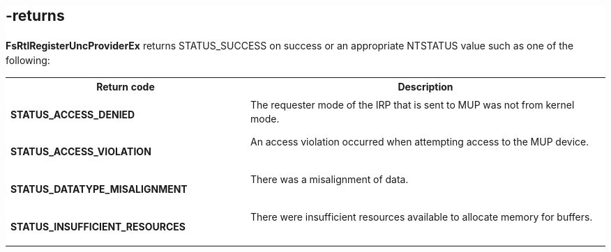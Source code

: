 
## -returns



<b>FsRtlRegisterUncProviderEx</b> returns STATUS_SUCCESS on success or an appropriate NTSTATUS value such as one of the following: 

<table>
<tr>
<th>Return code</th>
<th>Description</th>
</tr>
<tr>
<td width="40%">
<dl>
<dt><b>STATUS_ACCESS_DENIED</b></dt>
</dl>
</td>
<td width="60%">
The requester mode of the IRP that is sent to MUP was not from kernel mode. 

</td>
</tr>
<tr>
<td width="40%">
<dl>
<dt><b>STATUS_ACCESS_VIOLATION</b></dt>
</dl>
</td>
<td width="60%">
An access violation occurred when attempting access to the MUP device. 

</td>
</tr>
<tr>
<td width="40%">
<dl>
<dt><b>STATUS_DATATYPE_MISALIGNMENT</b></dt>
</dl>
</td>
<td width="60%">
There was a misalignment of data. 

</td>
</tr>
<tr>
<td width="40%">
<dl>
<dt><b>STATUS_INSUFFICIENT_RESOURCES</b></dt>
</dl>
</td>
<td width="60%">
There were insufficient resources available to allocate memory for buffers.
